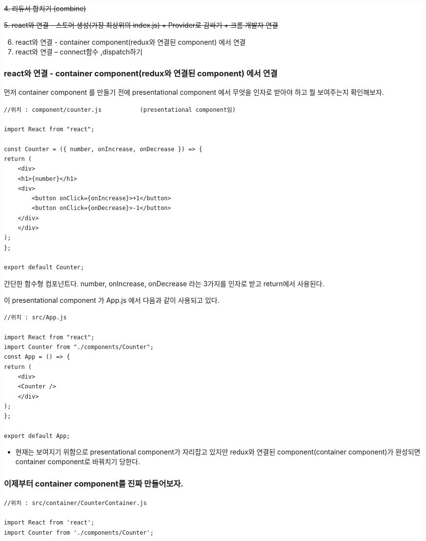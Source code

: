 ~~4. 리듀서 합치기 (combine)~~

~~5. react와 연결 - 스토어 생성(가장 최상위의 index.js) + Provider로 감싸기 + 크롬 개발자 연결~~

6. react와 연결 - container component(redux와 연결된 component) 에서 연결
7. react와 연결 – connect함수 ,dispatch하기

### react와 연결 - container component(redux와 연결된 component) 에서 연결

먼저 container component 를 만들기 전에 presentational component 에서 무엇을 인자로 받아야 하고 뭘 보여주는지 확인해보자.

    //위치 : component/counter.js           (presentational component임)

    import React from "react";

    const Counter = ({ number, onIncrease, onDecrease }) => {
    return (
        <div>
        <h1>{number}</h1>
        <div>
            <button onClick={onIncrease}>+1</button>
            <button onClick={onDecrease}>-1</button>
        </div>
        </div>
    );
    };

    export default Counter;

간단한 함수형 컴포넌트다. number, onIncrease, onDecrease 라는 3가지를 인자로 받고 return에서 사용된다.

이 presentational component 가 App.js 에서 다음과 같이 사용되고 있다.

    //위치 : src/App.js

    import React from "react";
    import Counter from "./components/Counter";
    const App = () => {
    return (
        <div>
        <Counter />
        </div>
    );
    };

    export default App;

- 현재는 보여지기 위함으로 presentational component가 자리잡고 있지만 redux와 연결된 component(container component)가 완성되면 container component로 바꿔치기 당한다.

### 이제부터 container component를 진짜 만들어보자.

    //위치 : src/container/CounterContainer.js

    import React from 'react';
    import Counter from './components/Counter';
